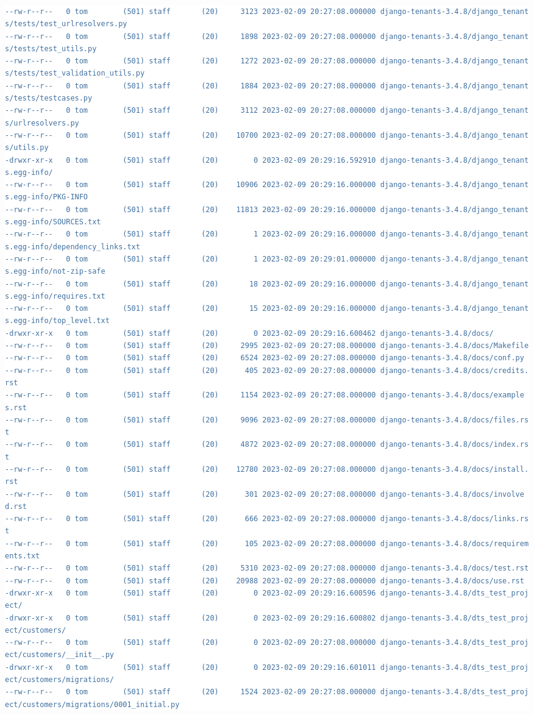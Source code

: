 ```diff
--rw-r--r--   0 tom        (501) staff       (20)     3123 2023-02-09 20:27:08.000000 django-tenants-3.4.8/django_tenants/tests/test_urlresolvers.py
--rw-r--r--   0 tom        (501) staff       (20)     1898 2023-02-09 20:27:08.000000 django-tenants-3.4.8/django_tenants/tests/test_utils.py
--rw-r--r--   0 tom        (501) staff       (20)     1272 2023-02-09 20:27:08.000000 django-tenants-3.4.8/django_tenants/tests/test_validation_utils.py
--rw-r--r--   0 tom        (501) staff       (20)     1884 2023-02-09 20:27:08.000000 django-tenants-3.4.8/django_tenants/tests/testcases.py
--rw-r--r--   0 tom        (501) staff       (20)     3112 2023-02-09 20:27:08.000000 django-tenants-3.4.8/django_tenants/urlresolvers.py
--rw-r--r--   0 tom        (501) staff       (20)    10700 2023-02-09 20:27:08.000000 django-tenants-3.4.8/django_tenants/utils.py
-drwxr-xr-x   0 tom        (501) staff       (20)        0 2023-02-09 20:29:16.592910 django-tenants-3.4.8/django_tenants.egg-info/
--rw-r--r--   0 tom        (501) staff       (20)    10906 2023-02-09 20:29:16.000000 django-tenants-3.4.8/django_tenants.egg-info/PKG-INFO
--rw-r--r--   0 tom        (501) staff       (20)    11813 2023-02-09 20:29:16.000000 django-tenants-3.4.8/django_tenants.egg-info/SOURCES.txt
--rw-r--r--   0 tom        (501) staff       (20)        1 2023-02-09 20:29:16.000000 django-tenants-3.4.8/django_tenants.egg-info/dependency_links.txt
--rw-r--r--   0 tom        (501) staff       (20)        1 2023-02-09 20:29:01.000000 django-tenants-3.4.8/django_tenants.egg-info/not-zip-safe
--rw-r--r--   0 tom        (501) staff       (20)       18 2023-02-09 20:29:16.000000 django-tenants-3.4.8/django_tenants.egg-info/requires.txt
--rw-r--r--   0 tom        (501) staff       (20)       15 2023-02-09 20:29:16.000000 django-tenants-3.4.8/django_tenants.egg-info/top_level.txt
-drwxr-xr-x   0 tom        (501) staff       (20)        0 2023-02-09 20:29:16.600462 django-tenants-3.4.8/docs/
--rw-r--r--   0 tom        (501) staff       (20)     2995 2023-02-09 20:27:08.000000 django-tenants-3.4.8/docs/Makefile
--rw-r--r--   0 tom        (501) staff       (20)     6524 2023-02-09 20:27:08.000000 django-tenants-3.4.8/docs/conf.py
--rw-r--r--   0 tom        (501) staff       (20)      405 2023-02-09 20:27:08.000000 django-tenants-3.4.8/docs/credits.rst
--rw-r--r--   0 tom        (501) staff       (20)     1154 2023-02-09 20:27:08.000000 django-tenants-3.4.8/docs/examples.rst
--rw-r--r--   0 tom        (501) staff       (20)     9096 2023-02-09 20:27:08.000000 django-tenants-3.4.8/docs/files.rst
--rw-r--r--   0 tom        (501) staff       (20)     4872 2023-02-09 20:27:08.000000 django-tenants-3.4.8/docs/index.rst
--rw-r--r--   0 tom        (501) staff       (20)    12780 2023-02-09 20:27:08.000000 django-tenants-3.4.8/docs/install.rst
--rw-r--r--   0 tom        (501) staff       (20)      301 2023-02-09 20:27:08.000000 django-tenants-3.4.8/docs/involved.rst
--rw-r--r--   0 tom        (501) staff       (20)      666 2023-02-09 20:27:08.000000 django-tenants-3.4.8/docs/links.rst
--rw-r--r--   0 tom        (501) staff       (20)      105 2023-02-09 20:27:08.000000 django-tenants-3.4.8/docs/requirements.txt
--rw-r--r--   0 tom        (501) staff       (20)     5310 2023-02-09 20:27:08.000000 django-tenants-3.4.8/docs/test.rst
--rw-r--r--   0 tom        (501) staff       (20)    20988 2023-02-09 20:27:08.000000 django-tenants-3.4.8/docs/use.rst
-drwxr-xr-x   0 tom        (501) staff       (20)        0 2023-02-09 20:29:16.600596 django-tenants-3.4.8/dts_test_project/
-drwxr-xr-x   0 tom        (501) staff       (20)        0 2023-02-09 20:29:16.600802 django-tenants-3.4.8/dts_test_project/customers/
--rw-r--r--   0 tom        (501) staff       (20)        0 2023-02-09 20:27:08.000000 django-tenants-3.4.8/dts_test_project/customers/__init__.py
-drwxr-xr-x   0 tom        (501) staff       (20)        0 2023-02-09 20:29:16.601011 django-tenants-3.4.8/dts_test_project/customers/migrations/
--rw-r--r--   0 tom        (501) staff       (20)     1524 2023-02-09 20:27:08.000000 django-tenants-3.4.8/dts_test_project/customers/migrations/0001_initial.py
```